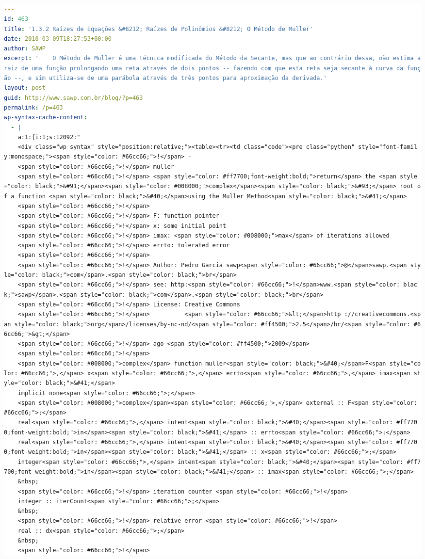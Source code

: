 ```yaml
---
id: 463
title: '1.3.2 Raízes de Equações &#8212; Raízes de Polinômios &#8212; O Método de Muller'
date: 2010-03-09T18:27:53+00:00
author: SAWP
excerpt: '    O Método de Muller é uma técnica modificada do Método da Secante, mas que ao contrário dessa, não estima a raiz de uma função prolongando uma reta através de dois pontos -- fazendo com que esta reta seja secante à curva da função --, e sim utiliza-se de uma parábola através de três pontos para aproximação da derivada.'
layout: post
guid: http://www.sawp.com.br/blog/?p=463
permalink: /p=463
wp-syntax-cache-content:
  - |
    a:1:{i:1;s:12092:"
    <div class="wp_syntax" style="position:relative;"><table><tr><td class="code"><pre class="python" style="font-family:monospace;"><span style="color: #66cc66;">!</span> -
    <span style="color: #66cc66;">!</span> muller
    <span style="color: #66cc66;">!</span> <span style="color: #ff7700;font-weight:bold;">return</span> the <span style="color: black;">&#91;</span><span style="color: #008000;">complex</span><span style="color: black;">&#93;</span> root of a function <span style="color: black;">&#40;</span>using the Muller Method<span style="color: black;">&#41;</span>
    <span style="color: #66cc66;">!</span>
    <span style="color: #66cc66;">!</span> F: function pointer
    <span style="color: #66cc66;">!</span> x: some initial point
    <span style="color: #66cc66;">!</span> imax: <span style="color: #008000;">max</span> of iterations allowed
    <span style="color: #66cc66;">!</span> errto: tolerated error
    <span style="color: #66cc66;">!</span>
    <span style="color: #66cc66;">!</span> Author: Pedro Garcia sawp<span style="color: #66cc66;">@</span>sawp.<span style="color: black;">com</span>.<span style="color: black;">br</span>
    <span style="color: #66cc66;">!</span> see: http:<span style="color: #66cc66;">!</span>www.<span style="color: black;">sawp</span>.<span style="color: black;">com</span>.<span style="color: black;">br</span>
    <span style="color: #66cc66;">!</span> License: Creative Commons
    <span style="color: #66cc66;">!</span>          <span style="color: #66cc66;">&lt;</span>http ://creativecommons.<span style="color: black;">org</span>/licenses/by-nc-nd/<span style="color: #ff4500;">2.5</span>/br/<span style="color: #66cc66;">&gt;</span>
    <span style="color: #66cc66;">!</span> ago <span style="color: #ff4500;">2009</span>
    <span style="color: #66cc66;">!</span>
    <span style="color: #008000;">complex</span> function muller<span style="color: black;">&#40;</span>F<span style="color: #66cc66;">,</span> x<span style="color: #66cc66;">,</span> errto<span style="color: #66cc66;">,</span> imax<span style="color: black;">&#41;</span>
    implicit none<span style="color: #66cc66;">;</span>
    <span style="color: #008000;">complex</span><span style="color: #66cc66;">,</span> external :: F<span style="color: #66cc66;">;</span>
    real<span style="color: #66cc66;">,</span> intent<span style="color: black;">&#40;</span><span style="color: #ff7700;font-weight:bold;">in</span><span style="color: black;">&#41;</span> :: errto<span style="color: #66cc66;">;</span>
    real<span style="color: #66cc66;">,</span> intent<span style="color: black;">&#40;</span><span style="color: #ff7700;font-weight:bold;">in</span><span style="color: black;">&#41;</span> :: x<span style="color: #66cc66;">;</span>
    integer<span style="color: #66cc66;">,</span> intent<span style="color: black;">&#40;</span><span style="color: #ff7700;font-weight:bold;">in</span><span style="color: black;">&#41;</span> :: imax<span style="color: #66cc66;">;</span>
    &nbsp;
    <span style="color: #66cc66;">!</span> iteration counter <span style="color: #66cc66;">!</span>
    integer :: iterCount<span style="color: #66cc66;">;</span>
    &nbsp;
    <span style="color: #66cc66;">!</span> relative error <span style="color: #66cc66;">!</span>
    real :: dx<span style="color: #66cc66;">;</span>
    &nbsp;
    <span style="color: #66cc66;">!</span>
```